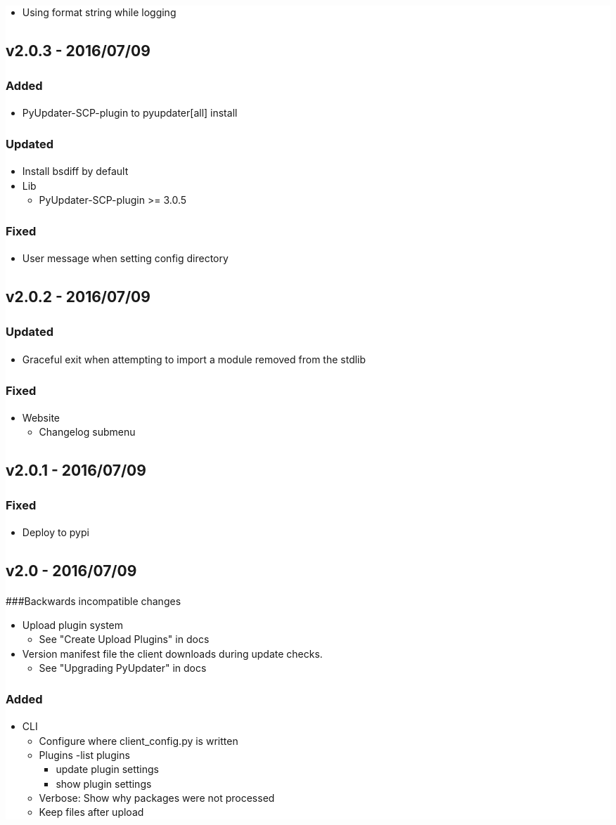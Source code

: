   - Using format string while logging

## v2.0.3 - 2016/07/09

### Added

  - PyUpdater-SCP-plugin to pyupdater[all] install

### Updated

  - Install bsdiff by default
  - Lib
    - PyUpdater-SCP-plugin >= 3.0.5

### Fixed

  - User message when setting config directory


## v2.0.2 - 2016/07/09

### Updated

  - Graceful exit when attempting to import a module removed from the stdlib

### Fixed

  - Website
    - Changelog submenu


## v2.0.1 - 2016/07/09

### Fixed

  - Deploy to pypi


## v2.0 - 2016/07/09
###Backwards incompatible changes

  - Upload plugin system
    - See "Create Upload Plugins" in docs
  - Version manifest file the client downloads during update checks.
    - See "Upgrading PyUpdater" in docs

### Added

  - CLI
    - Configure where client_config.py is written
    - Plugins
      -list plugins
      - update plugin settings
      - show plugin settings
    - Verbose: Show why packages were not processed
    - Keep files after upload
